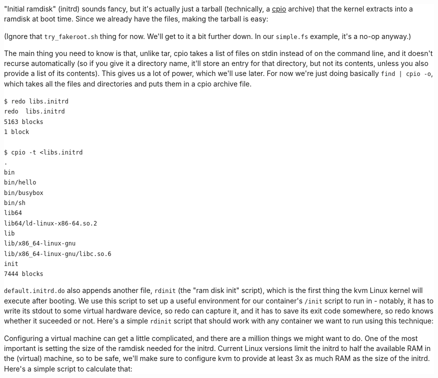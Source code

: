 "Initial ramdisk" (initrd) sounds fancy, but it's actually just a tarball
(technically, a [cpio](https://en.wikipedia.org/wiki/Cpio) archive) that the
kernel extracts into a ramdisk at boot time.  Since we already have the
files, making the tarball is easy:
<pre><code lang='sh' src='default.initrd.do'></code></pre>

(Ignore that `try_fakeroot.sh` thing for now.  We'll get to it a bit further
down.  In our `simple.fs` example, it's a no-op anyway.)

The main thing you need to know is that, unlike tar, cpio takes a list of
files on stdin instead of on the command line, and it doesn't recurse
automatically (so if you give it a directory name, it'll store an entry for
that directory, but not its contents, unless you also provide a list of its
contents).  This gives us a lot of power, which we'll use later.  For now
we're just doing basically `find | cpio -o`, which takes all the files and
directories and puts them in a cpio archive file.
```shell
$ redo libs.initrd
redo  libs.initrd
5163 blocks
1 block

$ cpio -t <libs.initrd
.
bin
bin/hello
bin/busybox
bin/sh
lib64
lib64/ld-linux-x86-64.so.2
lib
lib/x86_64-linux-gnu
lib/x86_64-linux-gnu/libc.so.6
init
7444 blocks
```

`default.initrd.do` also appends another file, `rdinit` (the "ram disk init"
script), which is the first thing the kvm Linux kernel will execute after
booting.  We use this script to set up a useful environment for our
container's `/init` script to run in - notably, it has to write its stdout
to some virtual hardware device, so redo can capture it, and it has to save
its exit code somewhere, so redo knows whether it suceeded or not.  Here's a
simple `rdinit` script that should work with any container we want to run
using this technique:
<pre><code lang='sh' src='rdinit'></code></pre>

Configuring a virtual machine can get a little complicated, and there are a
million things we might want to do.  One of the most important is setting
the size of the ramdisk needed for the initrd.  Current Linux versions limit
the initrd to half the available RAM in the (virtual) machine, so to be
safe, we'll make sure to configure kvm to provide at least 3x as much RAM as
the size of the initrd.  Here's a simple script to calculate that:
<pre><code lang='sh' src='memcalc.py'></code></pre>
